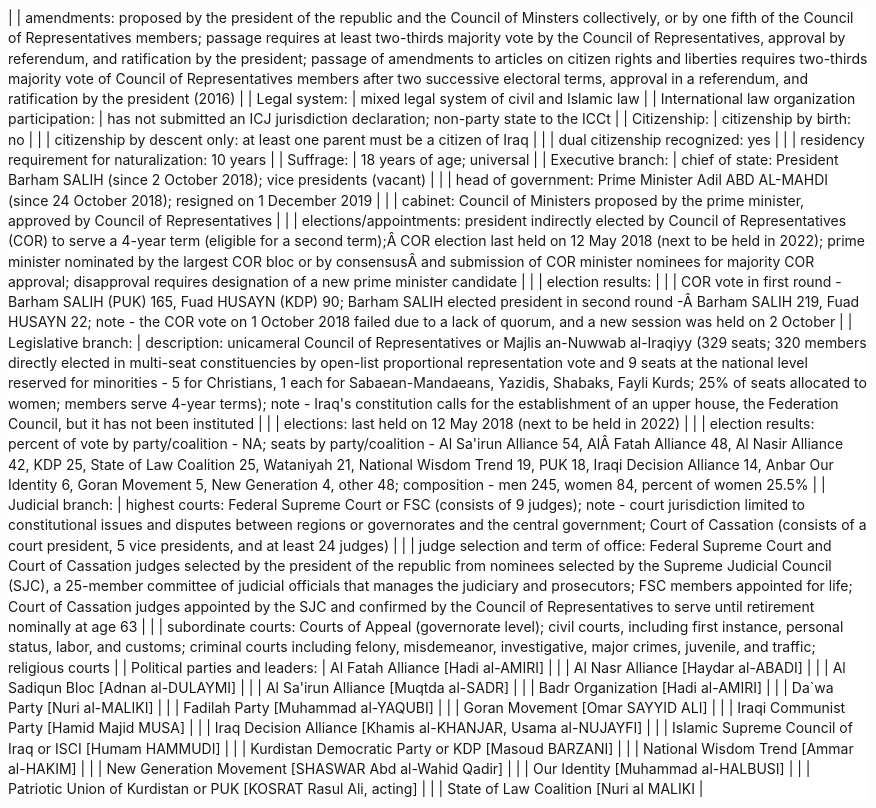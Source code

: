 | | amendments: proposed by the president of the republic and the Council of Minsters collectively, or by one fifth of the Council of Representatives members; passage requires at least two-thirds majority vote by the Council of Representatives, approval by referendum, and ratification by the president; passage of amendments to articles on citizen rights and liberties requires two-thirds majority vote of Council of Representatives members after two successive electoral terms, approval in a referendum, and ratification by the president (2016) |
| Legal system: | mixed legal system of civil and Islamic law |
| International law organization participation: | has not submitted an ICJ jurisdiction declaration; non-party state to the ICCt |
| Citizenship: | citizenship by birth: no |
| | citizenship by descent only: at least one parent must be a citizen of Iraq |
| | dual citizenship recognized: yes |
| | residency requirement for naturalization: 10 years |
| Suffrage: | 18 years of age; universal |
| Executive branch: | chief of state: President Barham SALIH (since 2 October 2018); vice presidents (vacant) |
| | head of government: Prime Minister Adil ABD AL-MAHDI (since 24 October 2018); resigned on 1 December 2019 |
| | cabinet: Council of Ministers proposed by the prime minister, approved by Council of Representatives |
| | elections/appointments: president indirectly elected by Council of Representatives (COR) to serve a 4-year term (eligible for a second term);Â COR election last held on 12 May 2018 (next to be held in 2022); prime minister nominated by the largest COR bloc or by consensusÂ and submission of COR minister nominees for majority COR approval; disapproval requires designation of a new prime minister candidate |
| | election results: |
| | COR vote in first round - Barham SALIH (PUK) 165, Fuad HUSAYN (KDP) 90; Barham SALIH elected president in second round -Â Barham SALIH 219, Fuad HUSAYN 22; note - the COR vote on 1 October 2018 failed due to a lack of quorum, and a new session was held on 2 October |
| Legislative branch: | description: unicameral Council of Representatives or Majlis an-Nuwwab al-Iraqiyy (329 seats; 320 members directly elected in multi-seat constituencies by open-list proportional representation vote and 9 seats at the national level reserved for minorities - 5 for Christians, 1 each for Sabaean-Mandaeans, Yazidis, Shabaks, Fayli Kurds; 25% of seats allocated to women; members serve 4-year terms); note - Iraq's constitution calls for the establishment of an upper house, the Federation Council, but it has not been instituted |
| | elections: last held on 12 May 2018 (next to be held in 2022) |
| | election results: percent of vote by party/coalition - NA; seats by party/coalition - Al Sa'irun Alliance 54, AlÂ Fatah Alliance 48, Al Nasir Alliance 42, KDP 25, State of Law Coalition 25, Wataniyah 21, National Wisdom Trend 19, PUK 18, Iraqi Decision Alliance 14, Anbar Our Identity 6, Goran Movement 5, New Generation 4, other 48; composition - men 245, women 84, percent of women 25.5% |
| Judicial branch: | highest courts: Federal Supreme Court or FSC (consists of 9 judges); note - court jurisdiction limited to constitutional issues and disputes between regions or governorates and the central government; Court of Cassation (consists of a court president, 5 vice presidents, and at least 24 judges) |
| | judge selection and term of office: Federal Supreme Court and Court of Cassation judges selected by the president of the republic from nominees selected by the Supreme Judicial Council (SJC), a 25-member committee of judicial officials that manages the judiciary and prosecutors; FSC members appointed for life; Court of Cassation judges appointed by the SJC and confirmed by the Council of Representatives to serve until retirement nominally at age 63 |
| | subordinate courts: Courts of Appeal (governorate level); civil courts, including first instance, personal status, labor, and customs; criminal courts including felony, misdemeanor, investigative, major crimes, juvenile, and traffic; religious courts |
| Political parties and leaders: | Al Fatah Alliance [Hadi al-AMIRI] |
| | Al Nasr Alliance [Haydar al-ABADI] |
| | Al Sadiqun Bloc [Adnan al-DULAYMI] |
| | Al Sa'irun Alliance [Muqtda al-SADR] |
| | Badr Organization [Hadi al-AMIRI] |
| | Da`wa Party [Nuri al-MALIKI] |
| | Fadilah Party [Muhammad al-YAQUBI] |
| | Goran Movement [Omar SAYYID ALI] |
| | Iraqi Communist Party [Hamid Majid MUSA] |
| | Iraq Decision Alliance [Khamis al-KHANJAR, Usama al-NUJAYFI] |
| | Islamic Supreme Council of Iraq or ISCI [Humam HAMMUDI] |
| | Kurdistan Democratic Party or KDP [Masoud BARZANI] |
| | National Wisdom Trend [Ammar al-HAKIM] |
| | New Generation Movement [SHASWAR Abd al-Wahid Qadir] |
| | Our Identity [Muhammad al-HALBUSI] |
| | Patriotic Union of Kurdistan or PUK [KOSRAT Rasul Ali, acting] |
| | State of Law Coalition [Nuri al MALIKI |